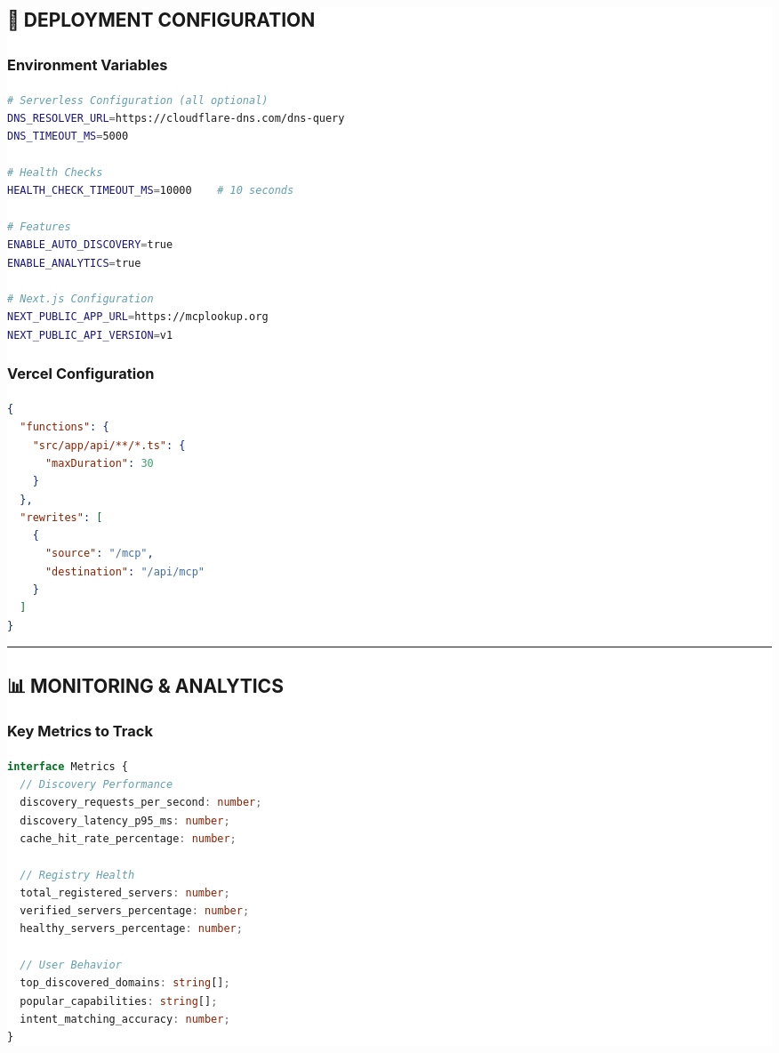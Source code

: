 ## 🚀 DEPLOYMENT CONFIGURATION

### Environment Variables
```bash
# Serverless Configuration (all optional)
DNS_RESOLVER_URL=https://cloudflare-dns.com/dns-query
DNS_TIMEOUT_MS=5000

# Health Checks
HEALTH_CHECK_TIMEOUT_MS=10000    # 10 seconds

# Features
ENABLE_AUTO_DISCOVERY=true
ENABLE_ANALYTICS=true

# Next.js Configuration
NEXT_PUBLIC_APP_URL=https://mcplookup.org
NEXT_PUBLIC_API_VERSION=v1
```

### Vercel Configuration
```json
{
  "functions": {
    "src/app/api/**/*.ts": {
      "maxDuration": 30
    }
  },
  "rewrites": [
    {
      "source": "/mcp",
      "destination": "/api/mcp"
    }
  ]
}
```

---

## 📊 MONITORING & ANALYTICS

### Key Metrics to Track
```typescript
interface Metrics {
  // Discovery Performance
  discovery_requests_per_second: number;
  discovery_latency_p95_ms: number;
  cache_hit_rate_percentage: number;
  
  // Registry Health
  total_registered_servers: number;
  verified_servers_percentage: number;
  healthy_servers_percentage: number;
  
  // User Behavior
  top_discovered_domains: string[];
  popular_capabilities: string[];
  intent_matching_accuracy: number;
}
```

